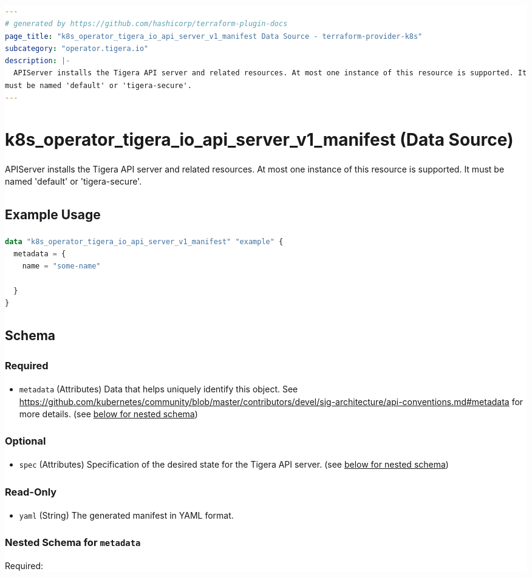 ```yaml
---
# generated by https://github.com/hashicorp/terraform-plugin-docs
page_title: "k8s_operator_tigera_io_api_server_v1_manifest Data Source - terraform-provider-k8s"
subcategory: "operator.tigera.io"
description: |-
  APIServer installs the Tigera API server and related resources. At most one instance of this resource is supported. It must be named 'default' or 'tigera-secure'.
---
```


# k8s_operator_tigera_io_api_server_v1_manifest (Data Source)

APIServer installs the Tigera API server and related resources. At most one instance of this resource is supported. It must be named 'default' or 'tigera-secure'.

## Example Usage

```terraform
data "k8s_operator_tigera_io_api_server_v1_manifest" "example" {
  metadata = {
    name = "some-name"

  }
}
```


## Schema

### Required

- `metadata` (Attributes) Data that helps uniquely identify this object. See https://github.com/kubernetes/community/blob/master/contributors/devel/sig-architecture/api-conventions.md#metadata for more details. (see [below for nested schema](#nestedatt--metadata))

### Optional

- `spec` (Attributes) Specification of the desired state for the Tigera API server. (see [below for nested schema](#nestedatt--spec))

### Read-Only

- `yaml` (String) The generated manifest in YAML format.

<a id="nestedatt--metadata"></a>
### Nested Schema for `metadata`

Required:
